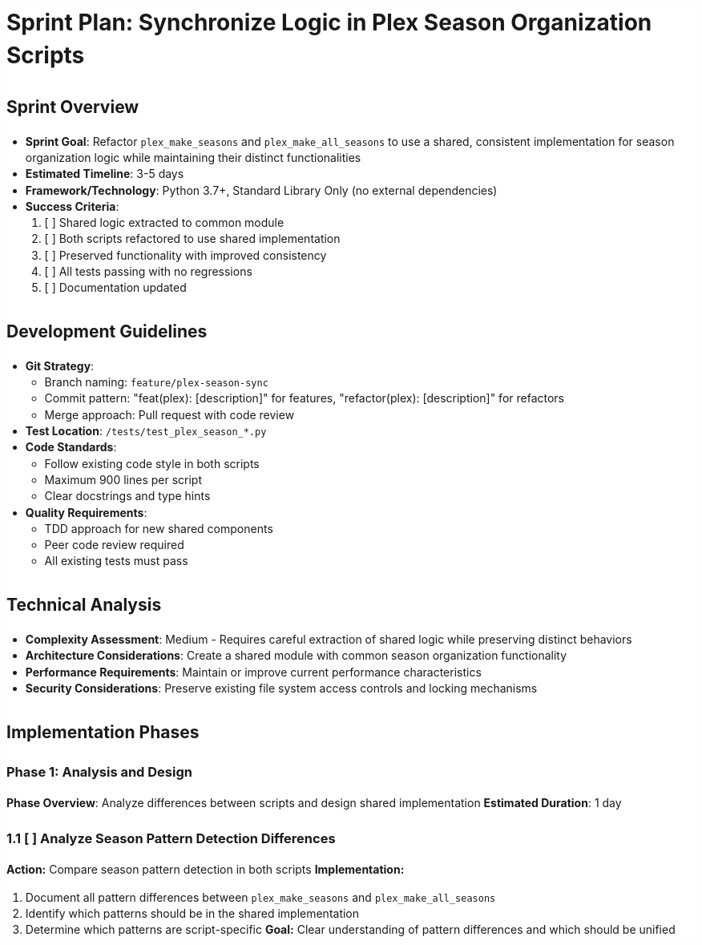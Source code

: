 # Sprint Plan: Synchronize Logic in Plex Season Organization Scripts

## Sprint Overview
- **Sprint Goal**: Refactor `plex_make_seasons` and `plex_make_all_seasons` to use a shared, consistent implementation for season organization logic while maintaining their distinct functionalities
- **Estimated Timeline**: 3-5 days
- **Framework/Technology**: Python 3.7+, Standard Library Only (no external dependencies)
- **Success Criteria**: 
  1. [ ] Shared logic extracted to common module
  2. [ ] Both scripts refactored to use shared implementation
  3. [ ] Preserved functionality with improved consistency
  4. [ ] All tests passing with no regressions
  5. [ ] Documentation updated

## Development Guidelines
- **Git Strategy**: 
  - Branch naming: `feature/plex-season-sync`
  - Commit pattern: "feat(plex): [description]" for features, "refactor(plex): [description]" for refactors
  - Merge approach: Pull request with code review
- **Test Location**: `/tests/test_plex_season_*.py`
- **Code Standards**: 
  - Follow existing code style in both scripts
  - Maximum 900 lines per script
  - Clear docstrings and type hints
- **Quality Requirements**: 
  - TDD approach for new shared components
  - Peer code review required
  - All existing tests must pass

## Technical Analysis
- **Complexity Assessment**: Medium - Requires careful extraction of shared logic while preserving distinct behaviors
- **Architecture Considerations**: Create a shared module with common season organization functionality
- **Performance Requirements**: Maintain or improve current performance characteristics
- **Security Considerations**: Preserve existing file system access controls and locking mechanisms

## Implementation Phases

### Phase 1: Analysis and Design
**Phase Overview**: Analyze differences between scripts and design shared implementation
**Estimated Duration**: 1 day

### 1.1 [ ] **Analyze Season Pattern Detection Differences**
   **Action:** Compare season pattern detection in both scripts
   **Implementation:** 
   1. Document all pattern differences between `plex_make_seasons` and `plex_make_all_seasons`
   2. Identify which patterns should be in the shared implementation
   3. Determine which patterns are script-specific
   **Goal:** Clear understanding of pattern differences and which should be unified
